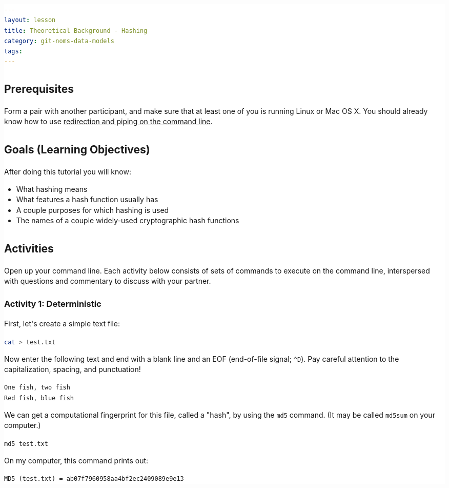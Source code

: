 ```yaml
---
layout: lesson
title: Theoretical Background - Hashing
category: git-noms-data-models
tags:
---
```


## Prerequisites

Form a pair with another participant, and make sure that at least one of you is running Linux or Mac OS X.  You should already know how to use [redirection and piping on the command line](../redirection-and-piping).

## Goals (Learning Objectives)

After doing this tutorial you will know:

- What hashing means
- What features a hash function usually has
- A couple purposes for which hashing is used
- The names of a couple widely-used cryptographic hash functions

## Activities

Open up your command line.  Each activity below consists of sets of commands to execute on the command line, interspersed with questions and commentary to  discuss with your partner.

### Activity 1: Deterministic

First, let's create a simple text file:

```bash
cat > test.txt
```

Now enter the following text and end with a blank line and an EOF (end-of-file signal; `^D`).  Pay careful attention to the capitalization, spacing, and punctuation!

```
One fish, two fish
Red fish, blue fish
```

We can get a computational fingerprint for this file, called a "hash", by using the `md5` command.  (It may be called `md5sum` on your computer.)

```bash
md5 test.txt
```

On my computer, this command prints out:

```
MD5 (test.txt) = ab07f7960958aa4bf2ec2409089e9e13
```
